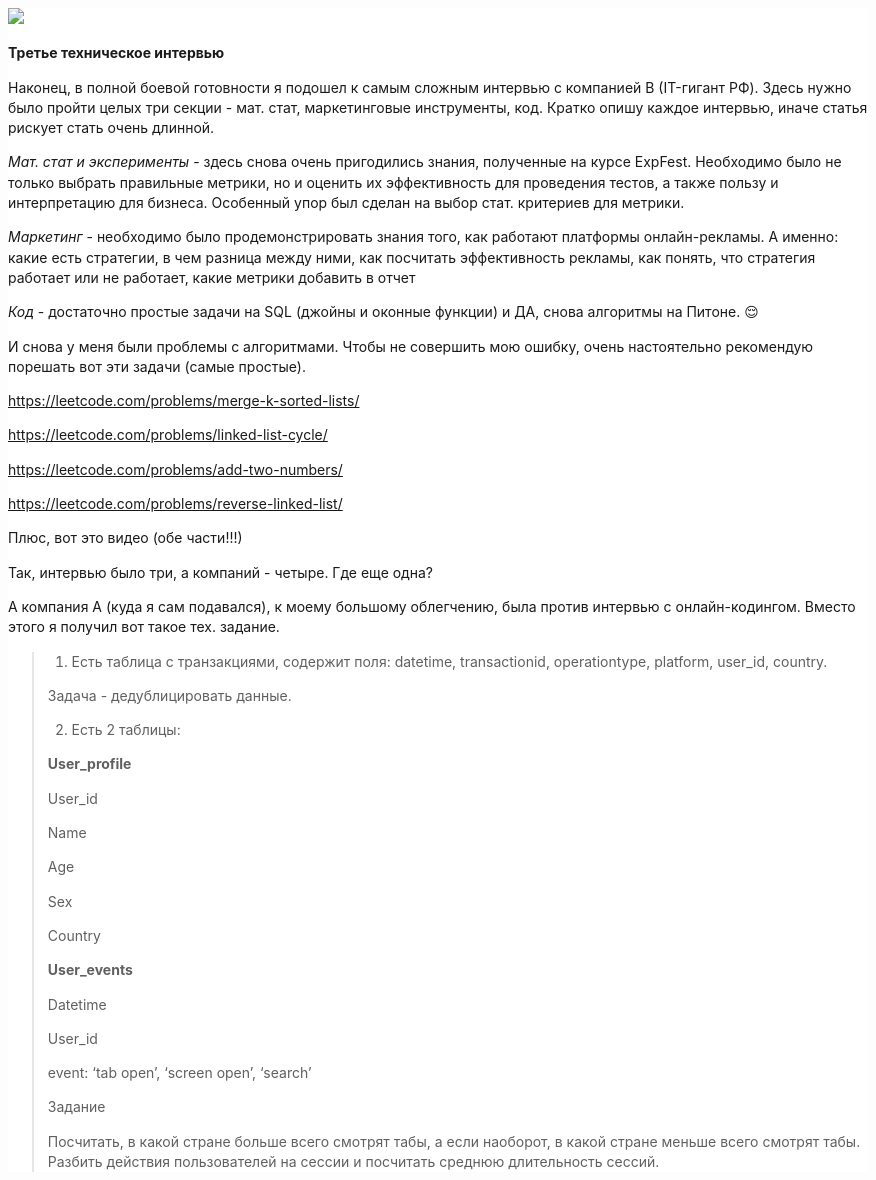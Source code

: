 ![](https://leonardo.osnova.io/28e95d79-e0aa-5fe9-94b0-39f269623e82/-/preview/1100/-/format/webp/)

**Третье техническое интервью**

Наконец, в полной боевой готовности я подошел к самым сложным интервью с компанией B (IT-гигант РФ). Здесь нужно было пройти целых три секции - мат. стат, маркетинговые инструменты, код. Кратко опишу каждое интервью, иначе статья рискует стать очень длинной.

_Мат. стат и эксперименты_ - здесь снова очень пригодились знания, полученные на курсе ExpFest. Необходимо было не только выбрать правильные метрики, но и оценить их эффективность для проведения тестов, а также пользу и интерпретацию для бизнеса. Особенный упор был сделан на выбор стат. критериев для метрики.

_Маркетинг_ - необходимо было продемонстрировать знания того, как работают платформы онлайн-рекламы. А именно: какие есть стратегии, в чем разница между ними, как посчитать эффективность рекламы, как понять, что стратегия работает или не работает, какие метрики добавить в отчет

_Код_ - достаточно простые задачи на SQL (джойны и оконные функции) и ДА, снова алгоритмы на Питоне. 😌

И снова у меня были проблемы с алгоритмами. Чтобы не совершить мою ошибку, очень настоятельно рекомендую порешать вот эти задачи (самые простые).

https://leetcode.com/problems/merge-k-sorted-lists/

https://leetcode.com/problems/linked-list-cycle/

https://leetcode.com/problems/add-two-numbers/

https://leetcode.com/problems/reverse-linked-list/

Плюс, вот это видео (обе части!!!)

Так, интервью было три, а компаний - четыре. Где еще одна?

А компания A (куда я сам подавался), к моему большому облегчению, была против интервью с онлайн-кодингом. Вместо этого я получил вот такое тех. задание.

> 1. Есть таблица с транзакциями, содержит поля: datetime, transactionid, operationtype, platform, user_id, country.
> 
> Задача - дедублицировать данные.
> 
> 2. Есть 2 таблицы:
> 
> **User_profile**
> 
> User_id
> 
> Name
> 
> Age
> 
> Sex
> 
> Country
> 
> **User_events**
> 
> Datetime
> 
> User_id
> 
> event: ‘tab open’, ‘screen open’, ‘search’
> 
> Задание
> 
> Посчитать, в какой стране больше всего смотрят табы, а если наоборот, в какой стране меньше всего смотрят табы. Разбить действия пользователей на сессии и посчитать среднюю длительность сессий.